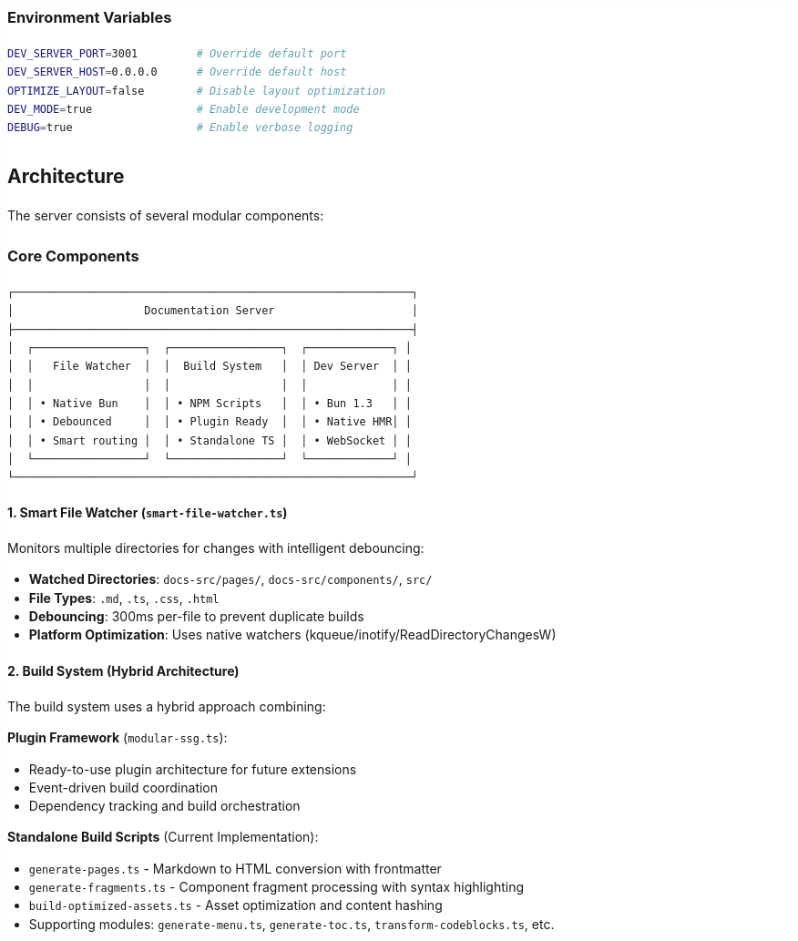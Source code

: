 ### Environment Variables

```bash
DEV_SERVER_PORT=3001         # Override default port
DEV_SERVER_HOST=0.0.0.0      # Override default host
OPTIMIZE_LAYOUT=false        # Disable layout optimization
DEV_MODE=true                # Enable development mode
DEBUG=true                   # Enable verbose logging
```

## Architecture

The server consists of several modular components:

### Core Components

```
┌─────────────────────────────────────────────────────────────┐
│                    Documentation Server                     │
├─────────────────────────────────────────────────────────────┤
│  ┌─────────────────┐  ┌─────────────────┐  ┌─────────────┐ │
│  │   File Watcher  │  │  Build System   │  │ Dev Server  │ │
│  │                 │  │                 │  │             │ │
│  │ • Native Bun    │  │ • NPM Scripts   │  │ • Bun 1.3   │ │
│  │ • Debounced     │  │ • Plugin Ready  │  │ • Native HMR│ │
│  │ • Smart routing │  │ • Standalone TS │  │ • WebSocket │ │
│  └─────────────────┘  └─────────────────┘  └─────────────┘ │
└─────────────────────────────────────────────────────────────┘
```

#### 1. Smart File Watcher (`smart-file-watcher.ts`)

Monitors multiple directories for changes with intelligent debouncing:

- **Watched Directories**: `docs-src/pages/`, `docs-src/components/`, `src/`
- **File Types**: `.md`, `.ts`, `.css`, `.html`
- **Debouncing**: 300ms per-file to prevent duplicate builds
- **Platform Optimization**: Uses native watchers (kqueue/inotify/ReadDirectoryChangesW)

#### 2. Build System (Hybrid Architecture)

The build system uses a hybrid approach combining:

**Plugin Framework** (`modular-ssg.ts`):

- Ready-to-use plugin architecture for future extensions
- Event-driven build coordination
- Dependency tracking and build orchestration

**Standalone Build Scripts** (Current Implementation):

- `generate-pages.ts` - Markdown to HTML conversion with frontmatter
- `generate-fragments.ts` - Component fragment processing with syntax highlighting
- `build-optimized-assets.ts` - Asset optimization and content hashing
- Supporting modules: `generate-menu.ts`, `generate-toc.ts`, `transform-codeblocks.ts`, etc.
